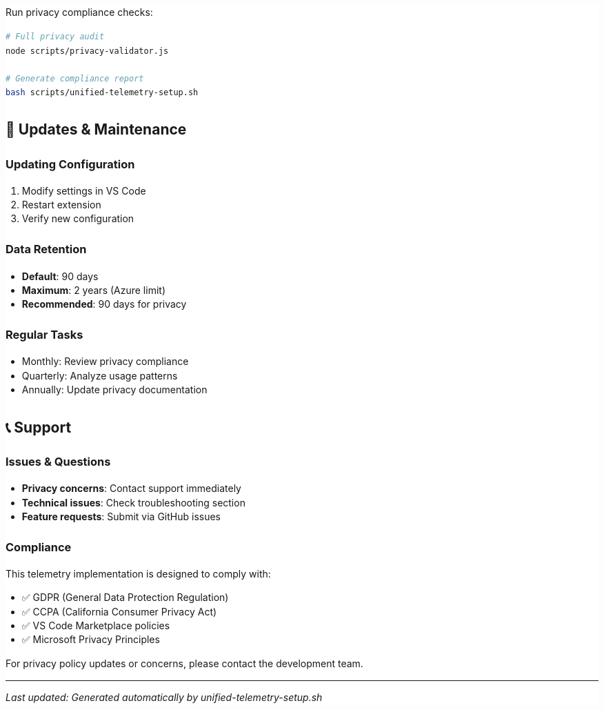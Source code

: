 Run privacy compliance checks:

```bash
# Full privacy audit
node scripts/privacy-validator.js

# Generate compliance report
bash scripts/unified-telemetry-setup.sh
```

## 🔄 Updates & Maintenance

### Updating Configuration

1. Modify settings in VS Code
2. Restart extension
3. Verify new configuration

### Data Retention

- **Default**: 90 days
- **Maximum**: 2 years (Azure limit)
- **Recommended**: 90 days for privacy

### Regular Tasks

- Monthly: Review privacy compliance
- Quarterly: Analyze usage patterns
- Annually: Update privacy documentation

## 📞 Support

### Issues & Questions

- **Privacy concerns**: Contact support immediately
- **Technical issues**: Check troubleshooting section
- **Feature requests**: Submit via GitHub issues

### Compliance

This telemetry implementation is designed to comply with:

- ✅ GDPR (General Data Protection Regulation)
- ✅ CCPA (California Consumer Privacy Act)
- ✅ VS Code Marketplace policies
- ✅ Microsoft Privacy Principles

For privacy policy updates or concerns, please contact the development team.

---

_Last updated: Generated automatically by unified-telemetry-setup.sh_
